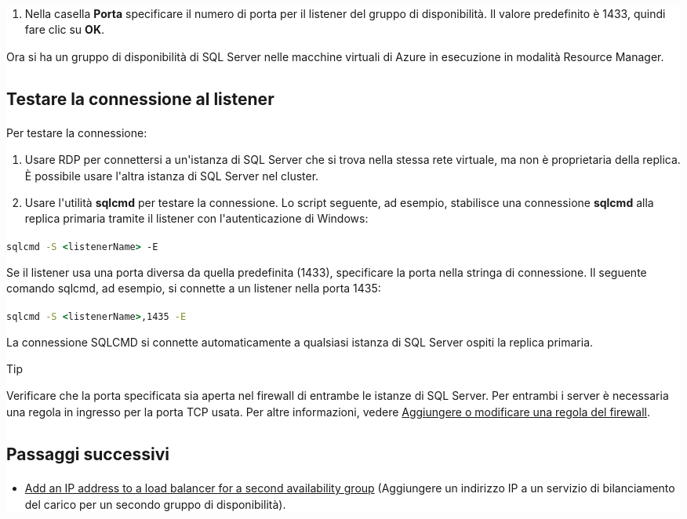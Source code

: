 1. Nella casella **Porta** specificare il numero di porta per il listener del gruppo di disponibilità. Il valore predefinito è 1433, quindi fare clic su **OK**.

Ora si ha un gruppo di disponibilità di SQL Server nelle macchine virtuali di Azure in esecuzione in modalità Resource Manager.

## <a name="test-connection-to-listener"></a>Testare la connessione al listener

Per testare la connessione:

1. Usare RDP per connettersi a un'istanza di SQL Server che si trova nella stessa rete virtuale, ma non è proprietaria della replica. È possibile usare l'altra istanza di SQL Server nel cluster.

1. Usare l'utilità **sqlcmd** per testare la connessione. Lo script seguente, ad esempio, stabilisce una connessione **sqlcmd** alla replica primaria tramite il listener con l'autenticazione di Windows:

  ```cmd
  sqlcmd -S <listenerName> -E
  ```

  Se il listener usa una porta diversa da quella predefinita (1433), specificare la porta nella stringa di connessione. Il seguente comando sqlcmd, ad esempio, si connette a un listener nella porta 1435:

  ```cmd
  sqlcmd -S <listenerName>,1435 -E
  ```

La connessione SQLCMD si connette automaticamente a qualsiasi istanza di SQL Server ospiti la replica primaria.

> [!TIP]
> Verificare che la porta specificata sia aperta nel firewall di entrambe le istanze di SQL Server. Per entrambi i server è necessaria una regola in ingresso per la porta TCP usata. Per altre informazioni, vedere [Aggiungere o modificare una regola del firewall](https://technet.microsoft.com/library/cc753558.aspx).

## <a name="next-steps"></a>Passaggi successivi

- [Add an IP address to a load balancer for a second availability group](virtual-machines-windows-portal-sql-ps-alwayson-int-listener.md#Add-IP) (Aggiungere un indirizzo IP a un servizio di bilanciamento del carico per un secondo gruppo di disponibilità).
